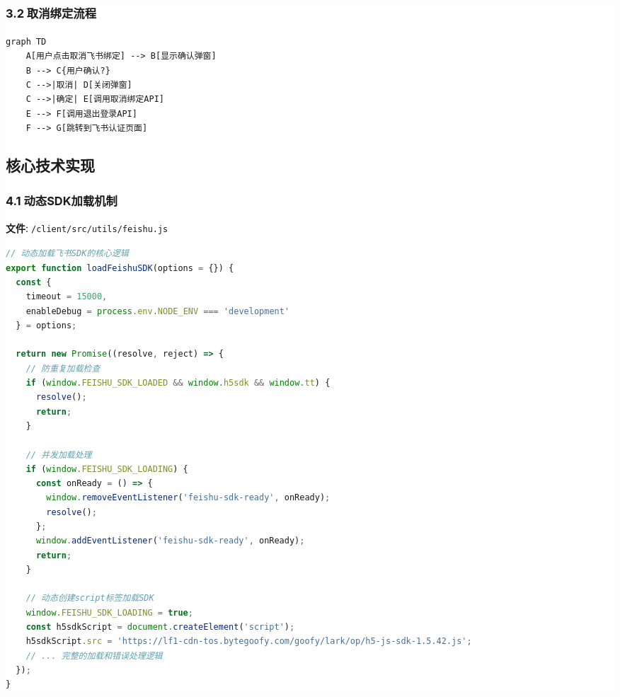 ### 3.2 取消绑定流程

```mermaid
graph TD
    A[用户点击取消飞书绑定] --> B[显示确认弹窗]
    B --> C{用户确认?}
    C -->|取消| D[关闭弹窗]
    C -->|确定| E[调用取消绑定API]
    E --> F[调用退出登录API]
    F --> G[跳转到飞书认证页面]
```

## 核心技术实现

### 4.1 动态SDK加载机制

**文件**: `/client/src/utils/feishu.js`

```javascript
// 动态加载飞书SDK的核心逻辑
export function loadFeishuSDK(options = {}) {
  const { 
    timeout = 15000, 
    enableDebug = process.env.NODE_ENV === 'development' 
  } = options;
  
  return new Promise((resolve, reject) => {
    // 防重复加载检查
    if (window.FEISHU_SDK_LOADED && window.h5sdk && window.tt) {
      resolve();
      return;
    }
    
    // 并发加载处理
    if (window.FEISHU_SDK_LOADING) {
      const onReady = () => {
        window.removeEventListener('feishu-sdk-ready', onReady);
        resolve();
      };
      window.addEventListener('feishu-sdk-ready', onReady);
      return;
    }
    
    // 动态创建script标签加载SDK
    window.FEISHU_SDK_LOADING = true;
    const h5sdkScript = document.createElement('script');
    h5sdkScript.src = 'https://lf1-cdn-tos.bytegoofy.com/goofy/lark/op/h5-js-sdk-1.5.42.js';
    // ... 完整的加载和错误处理逻辑
  });
}
```
